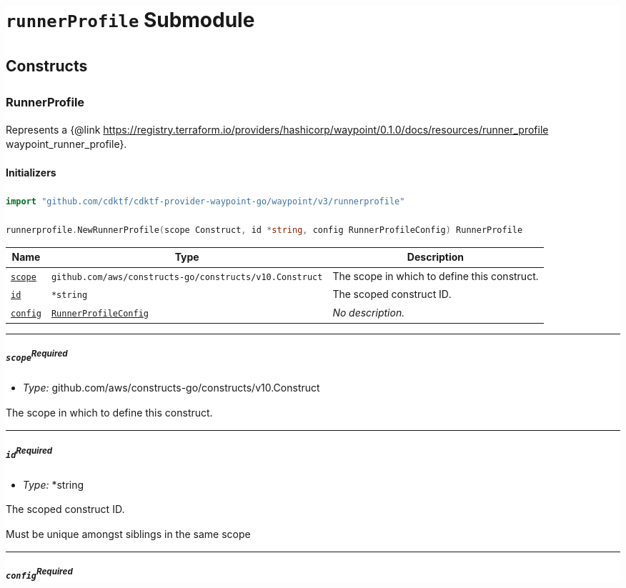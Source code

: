 # `runnerProfile` Submodule <a name="`runnerProfile` Submodule" id="@cdktf/provider-waypoint.runnerProfile"></a>

## Constructs <a name="Constructs" id="Constructs"></a>

### RunnerProfile <a name="RunnerProfile" id="@cdktf/provider-waypoint.runnerProfile.RunnerProfile"></a>

Represents a {@link https://registry.terraform.io/providers/hashicorp/waypoint/0.1.0/docs/resources/runner_profile waypoint_runner_profile}.

#### Initializers <a name="Initializers" id="@cdktf/provider-waypoint.runnerProfile.RunnerProfile.Initializer"></a>

```go
import "github.com/cdktf/cdktf-provider-waypoint-go/waypoint/v3/runnerprofile"

runnerprofile.NewRunnerProfile(scope Construct, id *string, config RunnerProfileConfig) RunnerProfile
```

| **Name** | **Type** | **Description** |
| --- | --- | --- |
| <code><a href="#@cdktf/provider-waypoint.runnerProfile.RunnerProfile.Initializer.parameter.scope">scope</a></code> | <code>github.com/aws/constructs-go/constructs/v10.Construct</code> | The scope in which to define this construct. |
| <code><a href="#@cdktf/provider-waypoint.runnerProfile.RunnerProfile.Initializer.parameter.id">id</a></code> | <code>*string</code> | The scoped construct ID. |
| <code><a href="#@cdktf/provider-waypoint.runnerProfile.RunnerProfile.Initializer.parameter.config">config</a></code> | <code><a href="#@cdktf/provider-waypoint.runnerProfile.RunnerProfileConfig">RunnerProfileConfig</a></code> | *No description.* |

---

##### `scope`<sup>Required</sup> <a name="scope" id="@cdktf/provider-waypoint.runnerProfile.RunnerProfile.Initializer.parameter.scope"></a>

- *Type:* github.com/aws/constructs-go/constructs/v10.Construct

The scope in which to define this construct.

---

##### `id`<sup>Required</sup> <a name="id" id="@cdktf/provider-waypoint.runnerProfile.RunnerProfile.Initializer.parameter.id"></a>

- *Type:* *string

The scoped construct ID.

Must be unique amongst siblings in the same scope

---

##### `config`<sup>Required</sup> <a name="config" id="@cdktf/provider-waypoint.runnerProfile.RunnerProfile.Initializer.parameter.config"></a>
